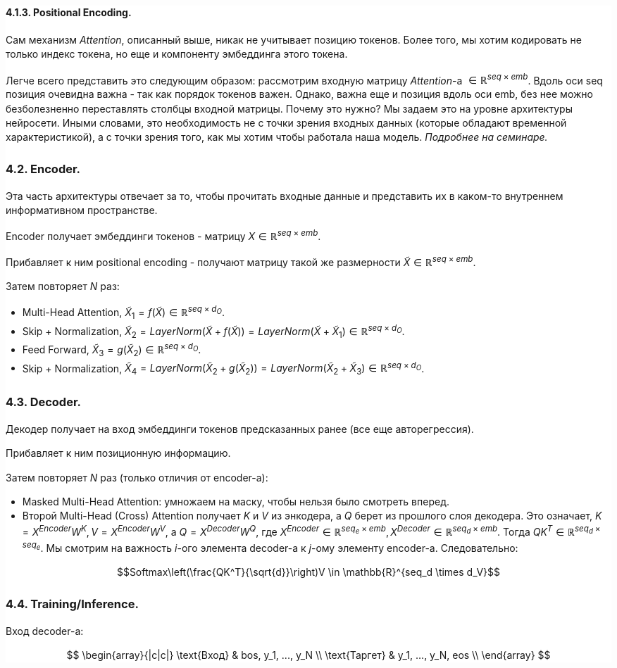 
#### 4.1.3. Positional Encoding.

Сам механизм $Attention$, описанный выше, никак не учитывает позицию токенов. Более того,
мы хотим кодировать не только индекс токена, но еще и компоненту эмбеддинга этого токена.

Легче всего представить это следующим образом: рассмотрим входную матрицу $Attention$-а 
$\in \mathbb{R}^{seq \times emb}$. Вдоль оси seq позиция очевидна важна - так как порядок токенов
важен. Однако, важна еще и позиция вдоль оси emb, без нее можно безболезненно переставлять
столбцы входной матрицы. Почему это нужно? Мы задаем это на уровне архитектуры нейросети. Иными
словами, это необходимость не с точки зрения входных данных (которые обладают временной
характеристикой), а с точки зрения того, как мы хотим чтобы работала наша модель.
*Подробнее на семинаре.*

### 4.2. Encoder.

Эта часть архитектуры отвечает за то, чтобы прочитать входные данные и представить их в каком-то
внутреннем информативном пространстве.

Encoder получает эмбеддинги токенов - матрицу $X \in \mathbb{R}^{seq \times emb}$.

Прибавляет к ним positional encoding - получают матрицу
такой же размерности $\tilde{X} \in \mathbb{R}^{seq \times emb}$.

Затем повторяет $N$ раз:
* Multi-Head Attention, $\tilde{X}_1 = f(\tilde{X}) \in \mathbb{R}^{seq \times d_O}$.
* Skip + Normalization, $\tilde{X}_2 = LayerNorm(\tilde{X} + f(\tilde{X})) =
LayerNorm(\tilde{X} + \tilde{X}_1) \in \mathbb{R}^{seq \times d_O}$.
* Feed Forward,         $\tilde{X}_3 = g(\tilde{X}_2) \in \mathbb{R}^{seq \times d_O}$.
* Skip + Normalization, $\tilde{X}_4 = LayerNorm(\tilde{X}_2 + g(\tilde{X}_2)) =
LayerNorm(\tilde{X}_2 + \tilde{X}_3) \in \mathbb{R}^{seq \times d_O}$.

### 4.3. Decoder.

Декодер получает на вход эмбеддинги токенов предсказанных ранее (все еще авторегрессия).

Прибавляет к ним позиционную информацию.

Затем повторяет $N$ раз (только отличия от encoder-а):
* Masked Multi-Head Attention: умножаем на маску, чтобы нельзя было
смотреть вперед.
* Второй Multi-Head (Cross) Attention получает $K$ и $V$ из энкодера, а $Q$
берет из прошлого слоя декодера. Это означает, $K = X^{Encoder}W^K,
V = X^{Encoder}W^V$, а $Q = X^{Decoder}W^Q$, где $X^{Encoder} \in
\mathbb{R}^{seq_e \times emb}, X^{Decoder} \in \mathbb{R}^{seq_d \times emb}$.
Тогда $QK^T \in \mathbb{R}^{seq_d \times seq_e}$. Мы смотрим на важность $i$-ого элемента
decoder-а к $j$-ому элементу encoder-а. Следовательно:

$$Softmax\left(\frac{QK^T}{\sqrt{d}}\right)V \in \mathbb{R}^{seq_d \times d_V}$$

### 4.4. Training/Inference.

Вход decoder-а:

$$
\begin{array}{|c|c|}
\text{Вход} & bos, y_1, ..., y_N \\
\text{Таргет}   & y_1, ..., y_N, eos \\
\end{array}
$$
